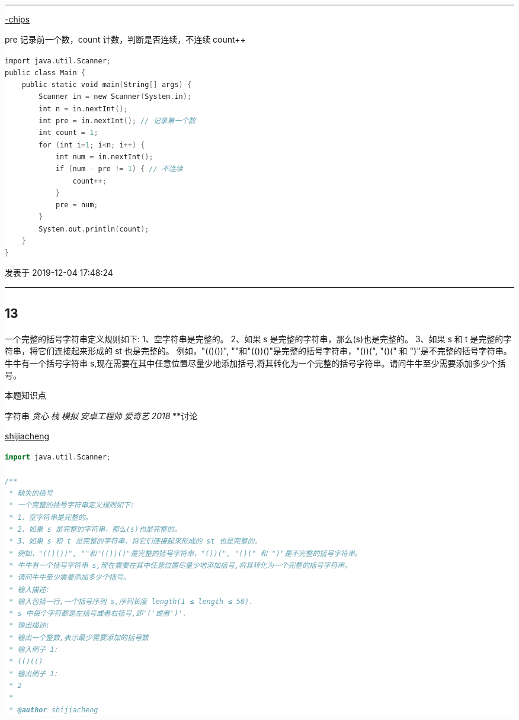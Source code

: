 * * *

[-chips](https://www.nowcoder.com/profile/888702082)

pre 记录前一个数，count 计数，判断是否连续，不连续 count++

```cpp
import java.util.Scanner;
public class Main {
    public static void main(String[] args) {
        Scanner in = new Scanner(System.in);
        int n = in.nextInt();
        int pre = in.nextInt(); // 记录第一个数
        int count = 1;
        for (int i=1; i<n; i++) {
            int num = in.nextInt();
            if (num - pre != 1) { // 不连续
                count++;
            }
            pre = num;
        }
        System.out.println(count);
    }  
}
```

发表于 2019-12-04 17:48:24

* * *

## 13

一个完整的括号字符串定义规则如下:
1、空字符串是完整的。
2、如果 s 是完整的字符串，那么(s)也是完整的。
3、如果 s 和 t 是完整的字符串，将它们连接起来形成的 st 也是完整的。
例如，"(()())", ""和"(())()"是完整的括号字符串，"())(", "()(" 和 ")"是不完整的括号字符串。
牛牛有一个括号字符串 s,现在需要在其中任意位置尽量少地添加括号,将其转化为一个完整的括号字符串。请问牛牛至少需要添加多少个括号。

本题知识点

字符串 *贪心 栈 *模拟 安卓工程师 爱奇艺 2018** **讨论

[shijiacheng](https://www.nowcoder.com/profile/179663)

```cpp
import java.util.Scanner;

/**
 * 缺失的括号
 * 一个完整的括号字符串定义规则如下:
 * 1、空字符串是完整的。
 * 2、如果 s 是完整的字符串，那么(s)也是完整的。
 * 3、如果 s 和 t 是完整的字符串，将它们连接起来形成的 st 也是完整的。
 * 例如，"(()())", ""和"(())()"是完整的括号字符串，"())(", "()(" 和 ")"是不完整的括号字符串。
 * 牛牛有一个括号字符串 s,现在需要在其中任意位置尽量少地添加括号,将其转化为一个完整的括号字符串。
 * 请问牛牛至少需要添加多少个括号。
 * 输入描述:
 * 输入包括一行,一个括号序列 s,序列长度 length(1 ≤ length ≤ 50).
 * s 中每个字符都是左括号或者右括号,即'('或者')'.
 * 输出描述:
 * 输出一个整数,表示最少需要添加的括号数
 * 输入例子 1:
 * (()(()
 * 输出例子 1:
 * 2
 *
 * @author shijiacheng
```